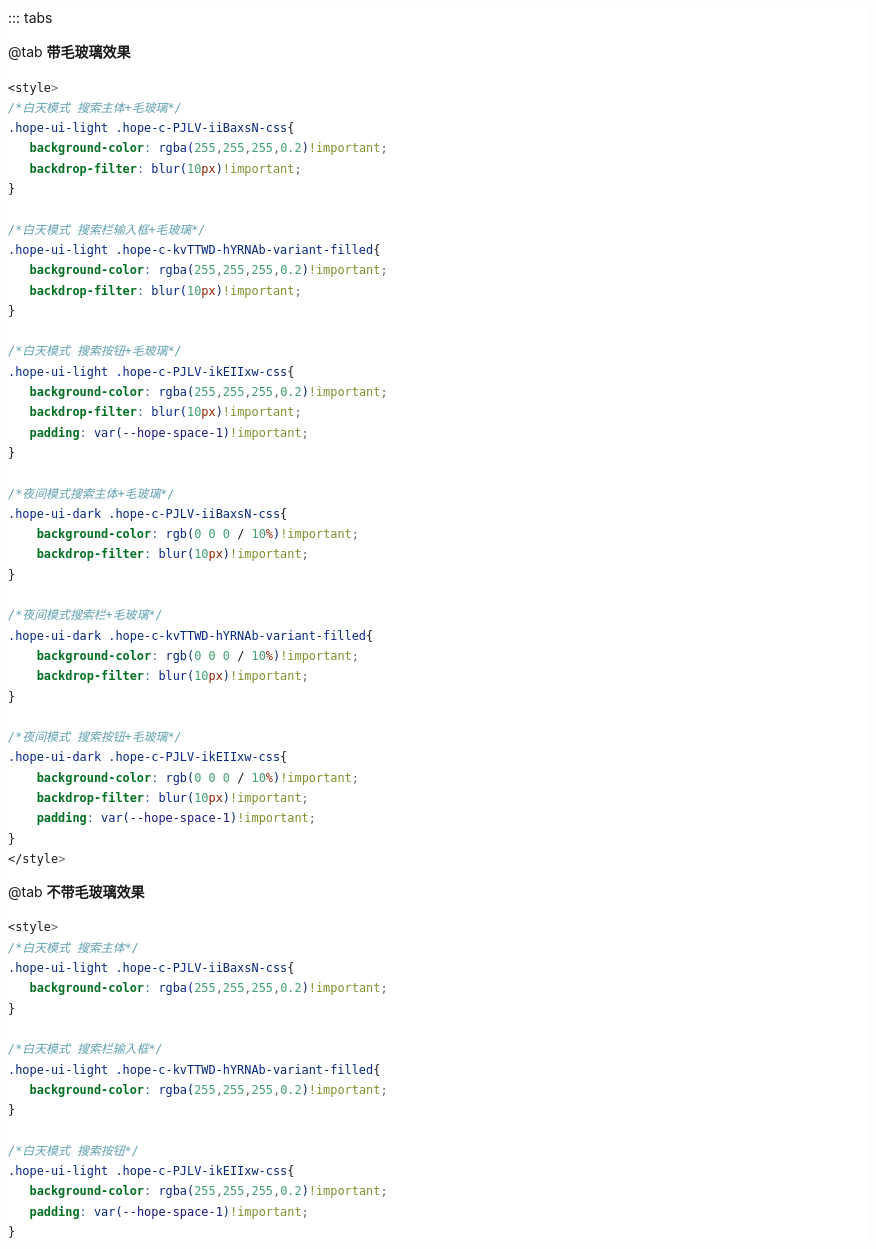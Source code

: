 ::: tabs

@tab **带毛玻璃效果**

```css
<style>
/*白天模式 搜索主体+毛玻璃*/
.hope-ui-light .hope-c-PJLV-iiBaxsN-css{
   background-color: rgba(255,255,255,0.2)!important;
   backdrop-filter: blur(10px)!important;
}

/*白天模式 搜索栏输入框+毛玻璃*/
.hope-ui-light .hope-c-kvTTWD-hYRNAb-variant-filled{
   background-color: rgba(255,255,255,0.2)!important;
   backdrop-filter: blur(10px)!important;
}

/*白天模式 搜索按钮+毛玻璃*/
.hope-ui-light .hope-c-PJLV-ikEIIxw-css{
   background-color: rgba(255,255,255,0.2)!important;
   backdrop-filter: blur(10px)!important;
   padding: var(--hope-space-1)!important;
}

/*夜间模式搜索主体+毛玻璃*/
.hope-ui-dark .hope-c-PJLV-iiBaxsN-css{
    background-color: rgb(0 0 0 / 10%)!important;
    backdrop-filter: blur(10px)!important;
}

/*夜间模式搜索栏+毛玻璃*/
.hope-ui-dark .hope-c-kvTTWD-hYRNAb-variant-filled{
    background-color: rgb(0 0 0 / 10%)!important;
    backdrop-filter: blur(10px)!important;
}

/*夜间模式 搜索按钮+毛玻璃*/
.hope-ui-dark .hope-c-PJLV-ikEIIxw-css{
    background-color: rgb(0 0 0 / 10%)!important;
    backdrop-filter: blur(10px)!important;
    padding: var(--hope-space-1)!important;
}
</style>
```



@tab **不带毛玻璃效果**

```css
<style>
/*白天模式 搜索主体*/
.hope-ui-light .hope-c-PJLV-iiBaxsN-css{
   background-color: rgba(255,255,255,0.2)!important;
}

/*白天模式 搜索栏输入框*/
.hope-ui-light .hope-c-kvTTWD-hYRNAb-variant-filled{
   background-color: rgba(255,255,255,0.2)!important;
}

/*白天模式 搜索按钮*/
.hope-ui-light .hope-c-PJLV-ikEIIxw-css{
   background-color: rgba(255,255,255,0.2)!important;
   padding: var(--hope-space-1)!important;
}
```